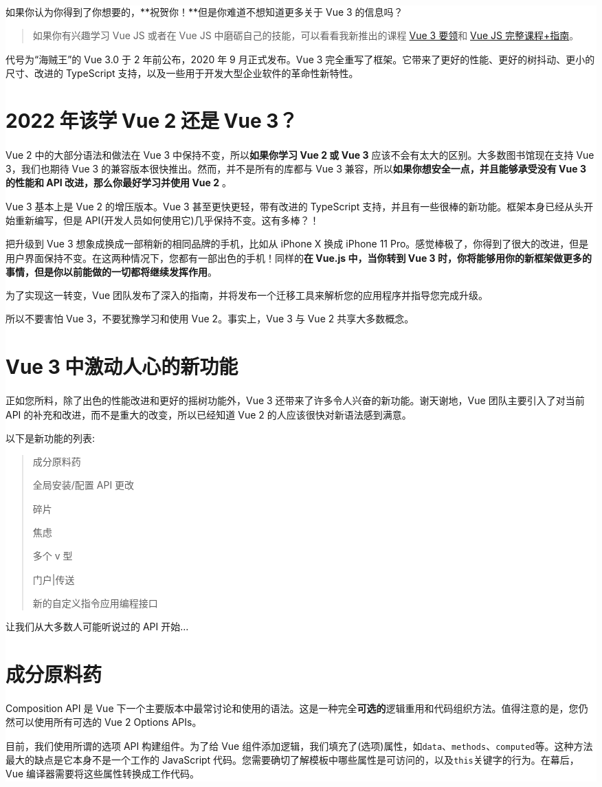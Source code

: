 如果你认为你得到了你想要的，**祝贺你！**但是你难道不想知道更多关于 Vue 3 的信息吗？

> 如果你有兴趣学习 Vue JS 或者在 Vue JS 中磨砺自己的技能，可以看看我新推出的课程 [Vue 3 要领](https://www.udemy.com/course/vue-3-essentials/?referralCode=E6D2FDE2B8B06C1991F1)和 [Vue JS 完整课程+指南](https://www.udemy.com/course/vuejs-complete-course-plus-guide/?referralCode=93BDA4A1FE3F73C37CD2)。

代号为“海贼王”的 Vue 3.0 于 2 年前公布，2020 年 9 月正式发布。Vue 3 完全重写了框架。它带来了更好的性能、更好的树抖动、更小的尺寸、改进的 TypeScript 支持，以及一些用于开发大型企业软件的革命性新特性。

# 2022 年该学 Vue 2 还是 Vue 3？

Vue 2 中的大部分语法和做法在 Vue 3 中保持不变，所以**如果你学习 Vue 2 或 Vue 3** 应该不会有太大的区别。大多数图书馆现在支持 Vue 3，我们也期待 Vue 3 的兼容版本很快推出。然而，并不是所有的库都与 Vue 3 兼容，所以**如果你想安全一点，并且能够承受没有 Vue 3 的性能和 API 改进，那么你最好学习并使用 Vue 2** 。

Vue 3 基本上是 Vue 2 的增压版本。Vue 3 甚至更快更轻，带有改进的 TypeScript 支持，并且有一些很棒的新功能。框架本身已经从头开始重新编写，但是 API(开发人员如何使用它)几乎保持不变。这有多棒？！

把升级到 Vue 3 想象成换成一部稍新的相同品牌的手机，比如从 iPhone X 换成 iPhone 11 Pro。感觉棒极了，你得到了很大的改进，但是用户界面保持不变。在这两种情况下，您都有一部出色的手机！同样的**在 Vue.js 中，当你转到 Vue 3 时，你将能够用你的新框架做更多的事情，但是你以前能做的一切都将继续发挥作用**。

为了实现这一转变，Vue 团队发布了深入的指南，并将发布一个迁移工具来解析您的应用程序并指导您完成升级。

所以不要害怕 Vue 3，不要犹豫学习和使用 Vue 2。事实上，Vue 3 与 Vue 2 共享大多数概念。

# Vue 3 中激动人心的新功能

正如您所料，除了出色的性能改进和更好的摇树功能外，Vue 3 还带来了许多令人兴奋的新功能。谢天谢地，Vue 团队主要引入了对当前 API 的补充和改进，而不是重大的改变，所以已经知道 Vue 2 的人应该很快对新语法感到满意。

以下是新功能的列表:

> 成分原料药
> 
> 全局安装/配置 API 更改
> 
> 碎片
> 
> 焦虑
> 
> 多个 v 型
> 
> 门户|传送
> 
> 新的自定义指令应用编程接口

让我们从大多数人可能听说过的 API 开始…

# 成分原料药

Composition API 是 Vue 下一个主要版本中最常讨论和使用的语法。这是一种完全**可选的**逻辑重用和代码组织方法。值得注意的是，您仍然可以使用所有可选的 Vue 2 Options APIs。

目前，我们使用所谓的选项 API 构建组件。为了给 Vue 组件添加逻辑，我们填充了(选项)属性，如`data`、`methods`、`computed`等。这种方法最大的缺点是它本身不是一个工作的 JavaScript 代码。您需要确切了解模板中哪些属性是可访问的，以及`this`关键字的行为。在幕后，Vue 编译器需要将这些属性转换成工作代码。
